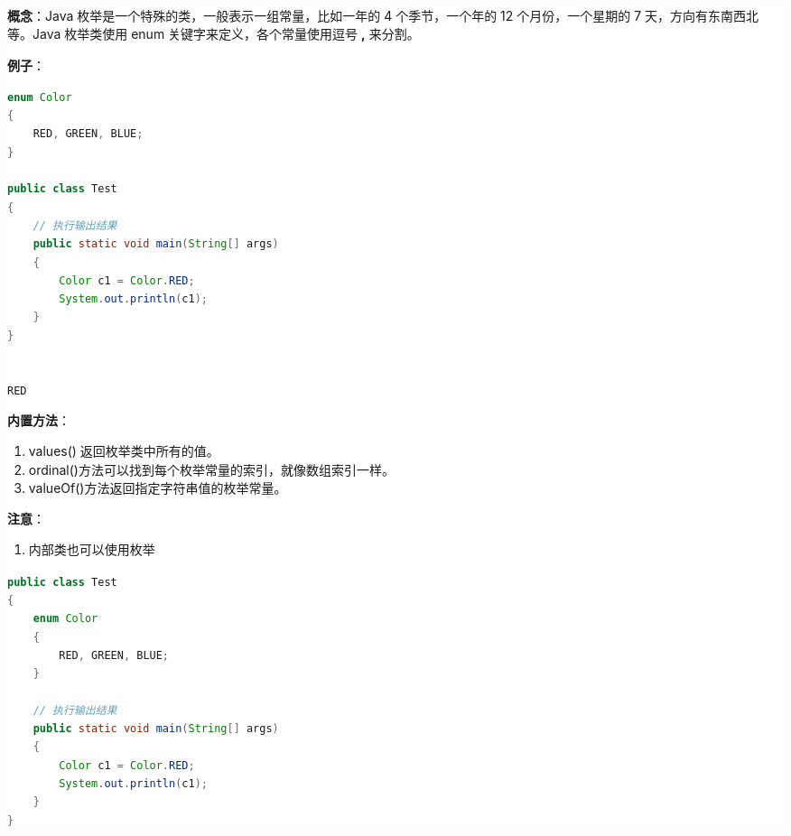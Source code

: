 **概念**：Java 枚举是一个特殊的类，一般表示一组常量，比如一年的 4 个季节，一个年的 12 个月份，一个星期的 7 天，方向有东南西北等。Java 枚举类使用 enum 关键字来定义，各个常量使用逗号 **,** 来分割。

**例子**：

```java
enum Color
{
    RED, GREEN, BLUE;
}
 
public class Test
{
    // 执行输出结果
    public static void main(String[] args)
    {
        Color c1 = Color.RED;
        System.out.println(c1);
    }
}


RED
```

**内置方法**：

1. values() 返回枚举类中所有的值。
2. ordinal()方法可以找到每个枚举常量的索引，就像数组索引一样。
3. valueOf()方法返回指定字符串值的枚举常量。

**注意**：

1. 内部类也可以使用枚举

```java
public class Test
{
    enum Color
    {
        RED, GREEN, BLUE;
    }
 
    // 执行输出结果
    public static void main(String[] args)
    {
        Color c1 = Color.RED;
        System.out.println(c1);
    }
}
```

